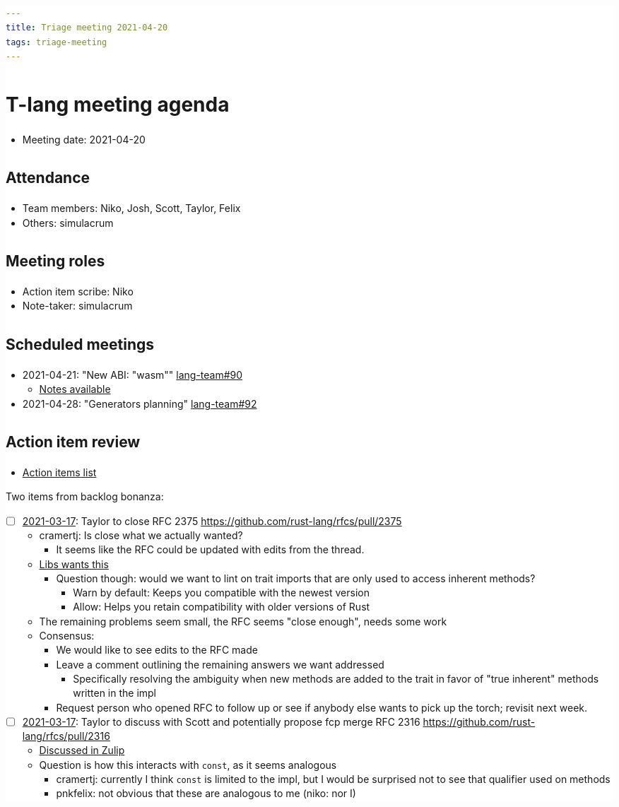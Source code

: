 ```yaml
---
title: Triage meeting 2021-04-20
tags: triage-meeting
---
```


# T-lang meeting agenda

* Meeting date: 2021-04-20

## Attendance

* Team members: Niko, Josh, Scott, Taylor, Felix
* Others: simulacrum

## Meeting roles

* Action item scribe: Niko
* Note-taker: simulacrum

## Scheduled meetings
-  2021-04-21: "New ABI: "wasm"" [lang-team#90](https://github.com/rust-lang/lang-team/issues/90)
    -  [Notes available](https://hackmd.io/Xrgc68kDRtmNnG8g8CzA6Q)
-  2021-04-28: "Generators planning" [lang-team#92](https://github.com/rust-lang/lang-team/issues/92)

## Action item review

* [Action items list](https://hackmd.io/gstfhtXYTHa3Jv-P_2RK7A)

Two items from backlog bonanza:

- [ ] [2021-03-17]: Taylor to close RFC 2375 https://github.com/rust-lang/rfcs/pull/2375
    - cramertj: Is close what we actually wanted? 
        - It seems like the RFC could be updated with edits from the thread.
    - [Libs wants this](https://github.com/rust-lang/rfcs/pull/2375#issuecomment-820773071)
        - Question though: would we want to lint on trait imports that are only used to access inherent methods?
            - Warn by default: Keeps you compatible with the newest version
            - Allow: Helps you retain compatibility with older versions of Rust
    - The remaining problems seem small, the RFC seems "close enough", needs some work
    - Consensus:
        - We would like to see edits to the RFC made
        - Leave a comment outlining the remaining answers we want addressed
            - Specifically resolving the ambiguity when new methods are added to the trait in favor of "true inherent" methods written in the impl
        - Request person who opened RFC to follow up or see if anybody else wants to pick up the torch; revisit next week.
- [ ] [2021-03-17]: Taylor to discuss with Scott and potentially propose fcp merge RFC 2316 https://github.com/rust-lang/rfcs/pull/2316
    - [Discussed in Zulip](https://rust-lang.zulipchat.com/#narrow/stream/213817-t-lang/topic/Omitting.20.60unsafe.60.20in.20trait.20impls.20RFC/near/232534935)
    - Question is how this interacts with `const`, as it seems analogous
        - cramertj: currently I think `const` is limited to the impl, but I would be surprised not to see that qualifier used on methods
        - pnkfelix: not obvious that these are analogous to me (niko: nor I)


[RFC 2632]: https://github.com/rust-lang/rfcs/pull/2632
[2021-03-17]: https://paper.dropbox.com/doc/Backlog-bonanza--BHGVAEjqOQKYdC3YswBSdq2YAg-2IcACiM0KX1up1thIeiWh